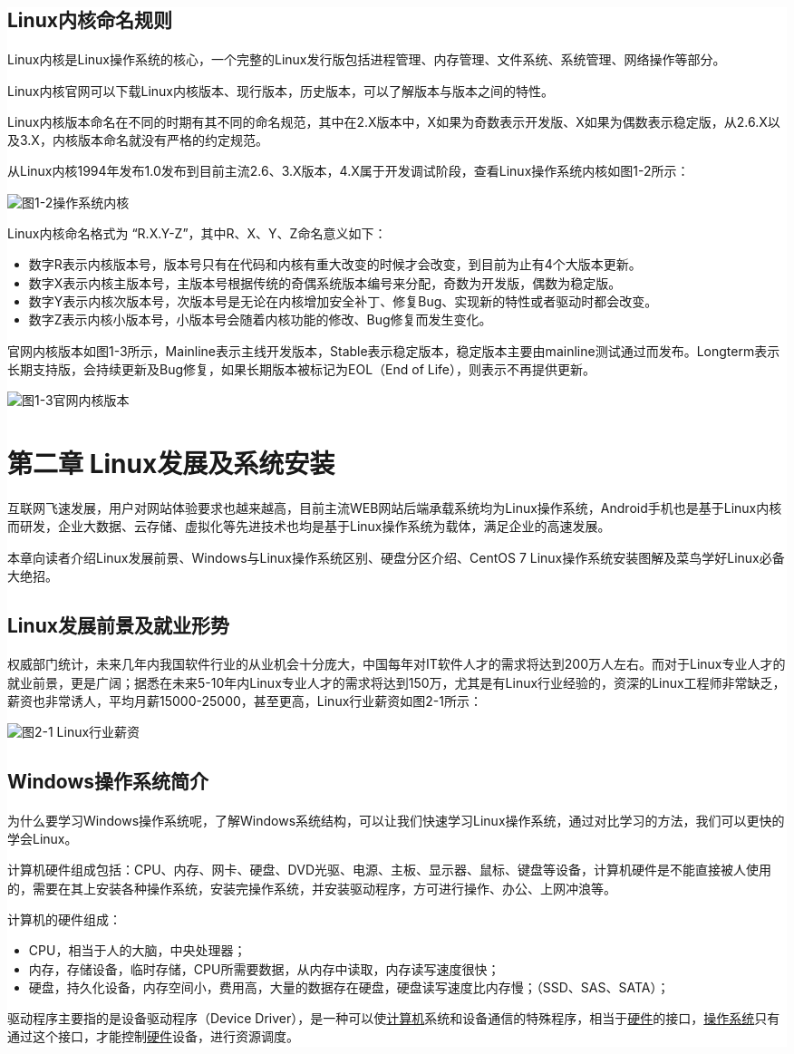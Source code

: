 ## Linux内核命名规则

Linux内核是Linux操作系统的核心，一个完整的Linux发行版包括进程管理、内存管理、文件系统、系统管理、网络操作等部分。

Linux内核官网可以下载Linux内核版本、现行版本，历史版本，可以了解版本与版本之间的特性。

Linux内核版本命名在不同的时期有其不同的命名规范，其中在2.X版本中，X如果为奇数表示开发版、X如果为偶数表示稳定版，从2.6.X以及3.X，内核版本命名就没有严格的约定规范。

从Linux内核1994年发布1.0发布到目前主流2.6、3.X版本，4.X属于开发调试阶段，查看Linux操作系统内核如图1-2所示：

![图1-2操作系统内核](https://raw.githubusercontent.com/OliverRen/olili_blog_img/master/Linux入门到精通企业实战/2020810/1597052855191.png)

Linux内核命名格式为 “R.X.Y-Z”，其中R、X、Y、Z命名意义如下：

-   数字R表示内核版本号，版本号只有在代码和内核有重大改变的时候才会改变，到目前为止有4个大版本更新。
-   数字X表示内核主版本号，主版本号根据传统的奇偶系统版本编号来分配，奇数为开发版，偶数为稳定版。
-   数字Y表示内核次版本号，次版本号是无论在内核增加安全补丁、修复Bug、实现新的特性或者驱动时都会改变。
-   数字Z表示内核小版本号，小版本号会随着内核功能的修改、Bug修复而发生变化。

官网内核版本如图1-3所示，Mainline表示主线开发版本，Stable表示稳定版本，稳定版本主要由mainline测试通过而发布。Longterm表示长期支持版，会持续更新及Bug修复，如果长期版本被标记为EOL（End of Life），则表示不再提供更新。

![ 图1-3官网内核版本](https://raw.githubusercontent.com/OliverRen/olili_blog_img/master/Linux入门到精通企业实战/2020810/1597052855172.png)

# 第二章 Linux发展及系统安装

互联网飞速发展，用户对网站体验要求也越来越高，目前主流WEB网站后端承载系统均为Linux操作系统，Android手机也是基于Linux内核而研发，企业大数据、云存储、虚拟化等先进技术也均是基于Linux操作系统为载体，满足企业的高速发展。

本章向读者介绍Linux发展前景、Windows与Linux操作系统区别、硬盘分区介绍、CentOS 7 Linux操作系统安装图解及菜鸟学好Linux必备大绝招。

## Linux发展前景及就业形势

权威部门统计，未来几年内我国软件行业的从业机会十分庞大，中国每年对IT软件人才的需求将达到200万人左右。而对于Linux专业人才的就业前景，更是广阔；据悉在未来5-10年内Linux专业人才的需求将达到150万，尤其是有Linux行业经验的，资深的Linux工程师非常缺乏，薪资也非常诱人，平均月薪15000-25000，甚至更高，Linux行业薪资如图2-1所示：

![图2-1 Linux行业薪资](https://raw.githubusercontent.com/OliverRen/olili_blog_img/master/Linux入门到精通企业实战/2020810/1597052855216.png)

## Windows操作系统简介

为什么要学习Windows操作系统呢，了解Windows系统结构，可以让我们快速学习Linux操作系统，通过对比学习的方法，我们可以更快的学会Linux。

计算机硬件组成包括：CPU、内存、网卡、硬盘、DVD光驱、电源、主板、显示器、鼠标、键盘等设备，计算机硬件是不能直接被人使用的，需要在其上安装各种操作系统，安装完操作系统，并安装驱动程序，方可进行操作、办公、上网冲浪等。

计算机的硬件组成：

-   CPU，相当于人的大脑，中央处理器；
-   内存，存储设备，临时存储，CPU所需要数据，从内存中读取，内存读写速度很快；
-   硬盘，持久化设备，内存空间小，费用高，大量的数据存在硬盘，硬盘读写速度比内存慢；（SSD、SAS、SATA）；

驱动程序主要指的是设备驱动程序（Device Driver），是一种可以使[计算机](http://baike.baidu.com/item/%E8%AE%A1%E7%AE%97%E6%9C%BA)系统和设备通信的特殊程序，相当于[硬件](http://baike.baidu.com/item/%E7%A1%AC%E4%BB%B6)的接口，[操作系统](http://baike.baidu.com/item/%E6%93%8D%E4%BD%9C%E7%B3%BB%E7%BB%9F)只有通过这个接口，才能控制[硬件](http://baike.baidu.com/item/%E7%A1%AC%E4%BB%B6)设备，进行资源调度。
